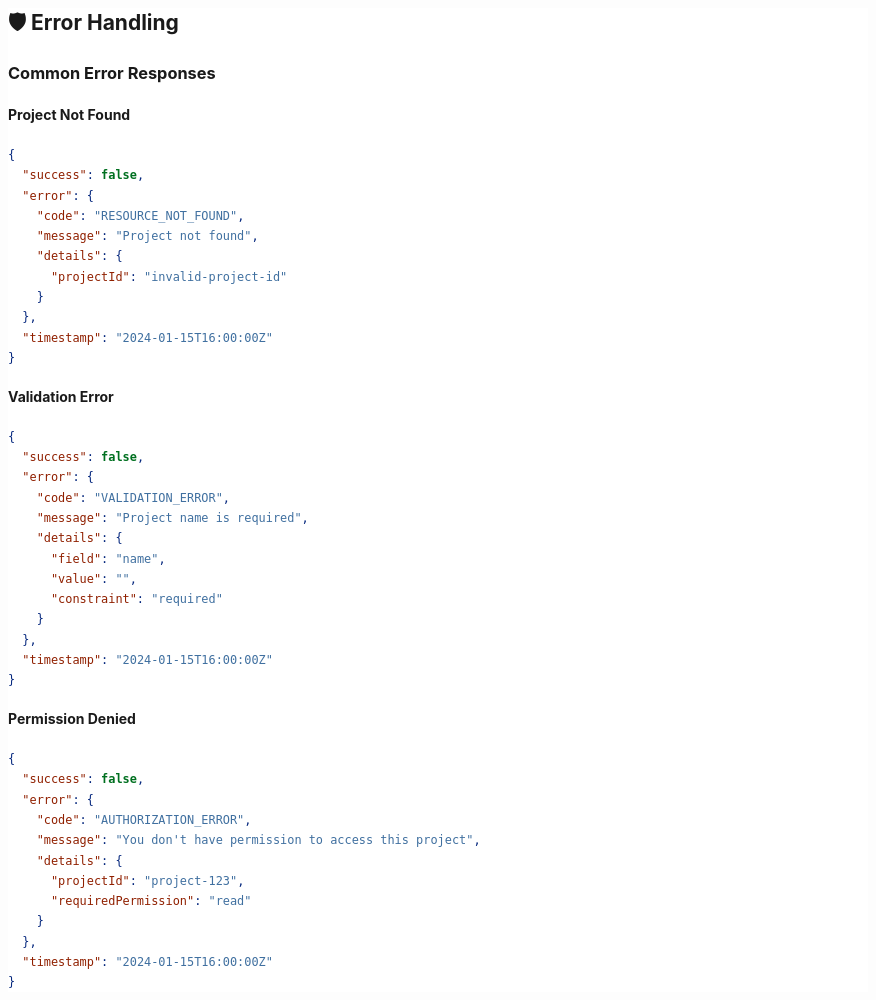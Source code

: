 ## 🛡️ Error Handling

### Common Error Responses

#### Project Not Found
```json
{
  "success": false,
  "error": {
    "code": "RESOURCE_NOT_FOUND",
    "message": "Project not found",
    "details": {
      "projectId": "invalid-project-id"
    }
  },
  "timestamp": "2024-01-15T16:00:00Z"
}
```

#### Validation Error
```json
{
  "success": false,
  "error": {
    "code": "VALIDATION_ERROR",
    "message": "Project name is required",
    "details": {
      "field": "name",
      "value": "",
      "constraint": "required"
    }
  },
  "timestamp": "2024-01-15T16:00:00Z"
}
```

#### Permission Denied
```json
{
  "success": false,
  "error": {
    "code": "AUTHORIZATION_ERROR",
    "message": "You don't have permission to access this project",
    "details": {
      "projectId": "project-123",
      "requiredPermission": "read"
    }
  },
  "timestamp": "2024-01-15T16:00:00Z"
}
```
